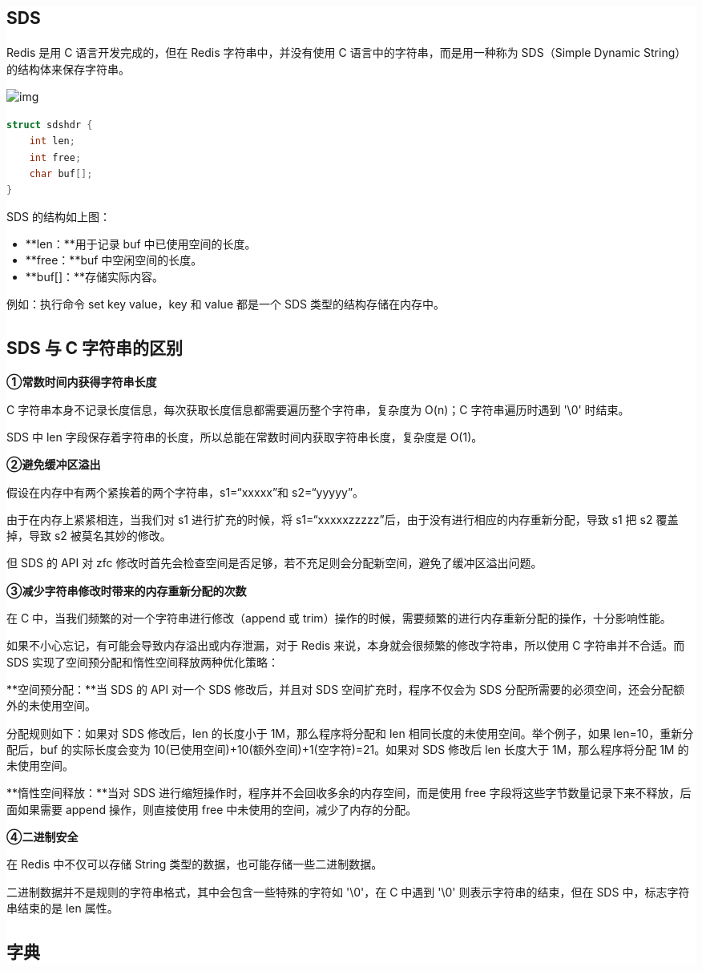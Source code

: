 ## SDS

Redis 是用 C 语言开发完成的，但在 Redis 字符串中，并没有使用 C 语言中的字符串，而是用一种称为 SDS（Simple Dynamic String）的结构体来保存字符串。

![img](https://isbut-blog.oss-cn-shenzhen.aliyuncs.com/markdown-img/v2-c04de91ae2ec8948c8961e1884acbe6d_720w.jpg)

```c
struct sdshdr {
    int len;
    int free;
    char buf[];
}
```

SDS 的结构如上图：

- **len：**用于记录 buf 中已使用空间的长度。
- **free：**buf 中空闲空间的长度。
- **buf[]：**存储实际内容。

例如：执行命令 set key value，key 和 value 都是一个 SDS 类型的结构存储在内存中。

## **SDS 与 C 字符串的区别**

**①常数时间内获得字符串长度**

C 字符串本身不记录长度信息，每次获取长度信息都需要遍历整个字符串，复杂度为 O(n)；C 字符串遍历时遇到 '\0' 时结束。

SDS 中 len 字段保存着字符串的长度，所以总能在常数时间内获取字符串长度，复杂度是 O(1)。

**②避免缓冲区溢出**

假设在内存中有两个紧挨着的两个字符串，s1=“xxxxx”和 s2=“yyyyy”。

由于在内存上紧紧相连，当我们对 s1 进行扩充的时候，将 s1=“xxxxxzzzzz”后，由于没有进行相应的内存重新分配，导致 s1 把 s2 覆盖掉，导致 s2 被莫名其妙的修改。

但 SDS 的 API 对 zfc 修改时首先会检查空间是否足够，若不充足则会分配新空间，避免了缓冲区溢出问题。

**③减少字符串修改时带来的内存重新分配的次数**

在 C 中，当我们频繁的对一个字符串进行修改（append 或 trim）操作的时候，需要频繁的进行内存重新分配的操作，十分影响性能。

如果不小心忘记，有可能会导致内存溢出或内存泄漏，对于 Redis 来说，本身就会很频繁的修改字符串，所以使用 C 字符串并不合适。而 SDS 实现了空间预分配和惰性空间释放两种优化策略：

**空间预分配：**当 SDS 的 API 对一个 SDS 修改后，并且对 SDS 空间扩充时，程序不仅会为 SDS 分配所需要的必须空间，还会分配额外的未使用空间。

分配规则如下：如果对 SDS 修改后，len 的长度小于 1M，那么程序将分配和 len 相同长度的未使用空间。举个例子，如果 len=10，重新分配后，buf 的实际长度会变为 10(已使用空间)+10(额外空间)+1(空字符)=21。如果对 SDS 修改后 len 长度大于 1M，那么程序将分配 1M 的未使用空间。

**惰性空间释放：**当对 SDS 进行缩短操作时，程序并不会回收多余的内存空间，而是使用 free 字段将这些字节数量记录下来不释放，后面如果需要 append 操作，则直接使用 free 中未使用的空间，减少了内存的分配。

**④二进制安全**

在 Redis 中不仅可以存储 String 类型的数据，也可能存储一些二进制数据。

二进制数据并不是规则的字符串格式，其中会包含一些特殊的字符如 '\0'，在 C 中遇到 '\0' 则表示字符串的结束，但在 SDS 中，标志字符串结束的是 len 属性。

## **字典**

